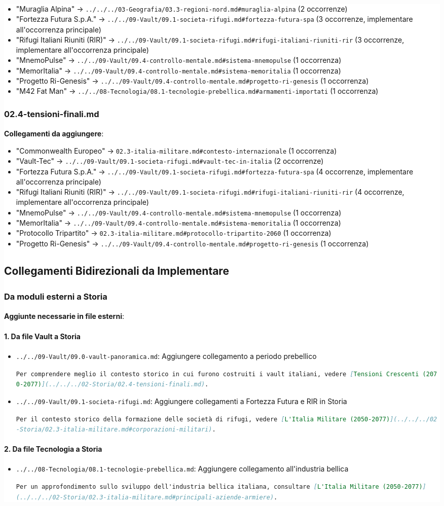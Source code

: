 - "Muraglia Alpina" → `../../../03-Geografia/03.3-regioni-nord.md#muraglia-alpina` (2 occorrenze)
- "Fortezza Futura S.p.A." → `../../09-Vault/09.1-societa-rifugi.md#fortezza-futura-spa` (3 occorrenze, implementare all'occorrenza principale)
- "Rifugi Italiani Riuniti (RIR)" → `../../09-Vault/09.1-societa-rifugi.md#rifugi-italiani-riuniti-rir` (3 occorrenze, implementare all'occorrenza principale)
- "MnemoPulse" → `../../09-Vault/09.4-controllo-mentale.md#sistema-mnemopulse` (1 occorrenza)
- "MemorItalia" → `../../09-Vault/09.4-controllo-mentale.md#sistema-memoritalia` (1 occorrenza)
- "Progetto Ri-Genesis" → `../../09-Vault/09.4-controllo-mentale.md#progetto-ri-genesis` (1 occorrenza)
- "M42 Fat Man" → `../../08-Tecnologia/08.1-tecnologie-prebellica.md#armamenti-importati` (1 occorrenza)

### 02.4-tensioni-finali.md
**Collegamenti da aggiungere**:
- "Commonwealth Europeo" → `02.3-italia-militare.md#contesto-internazionale` (1 occorrenza)
- "Vault-Tec" → `../../09-Vault/09.1-societa-rifugi.md#vault-tec-in-italia` (2 occorrenze)
- "Fortezza Futura S.p.A." → `../../09-Vault/09.1-societa-rifugi.md#fortezza-futura-spa` (4 occorrenze, implementare all'occorrenza principale)
- "Rifugi Italiani Riuniti (RIR)" → `../../09-Vault/09.1-societa-rifugi.md#rifugi-italiani-riuniti-rir` (4 occorrenze, implementare all'occorrenza principale)
- "MnemoPulse" → `../../09-Vault/09.4-controllo-mentale.md#sistema-mnemopulse` (1 occorrenza)
- "MemorItalia" → `../../09-Vault/09.4-controllo-mentale.md#sistema-memoritalia` (1 occorrenza)
- "Protocollo Tripartito" → `02.3-italia-militare.md#protocollo-tripartito-2060` (1 occorrenza)
- "Progetto Ri-Genesis" → `../../09-Vault/09.4-controllo-mentale.md#progetto-ri-genesis` (1 occorrenza)

## Collegamenti Bidirezionali da Implementare

### Da moduli esterni a Storia
**Aggiunte necessarie in file esterni**:

#### 1. Da file Vault a Storia
- `../../09-Vault/09.0-vault-panoramica.md`: Aggiungere collegamento a periodo prebellico
  ```markdown
  Per comprendere meglio il contesto storico in cui furono costruiti i vault italiani, vedere [Tensioni Crescenti (2070-2077)](../../../02-Storia/02.4-tensioni-finali.md).
  ```

- `../../09-Vault/09.1-societa-rifugi.md`: Aggiungere collegamenti a Fortezza Futura e RIR in Storia
  ```markdown
  Per il contesto storico della formazione delle società di rifugi, vedere [L'Italia Militare (2050-2077)](../../../02-Storia/02.3-italia-militare.md#corporazioni-militari).
  ```

#### 2. Da file Tecnologia a Storia
- `../../08-Tecnologia/08.1-tecnologie-prebellica.md`: Aggiungere collegamento all'industria bellica
  ```markdown
  Per un approfondimento sullo sviluppo dell'industria bellica italiana, consultare [L'Italia Militare (2050-2077)](../../../02-Storia/02.3-italia-militare.md#principali-aziende-armiere).
  ```
